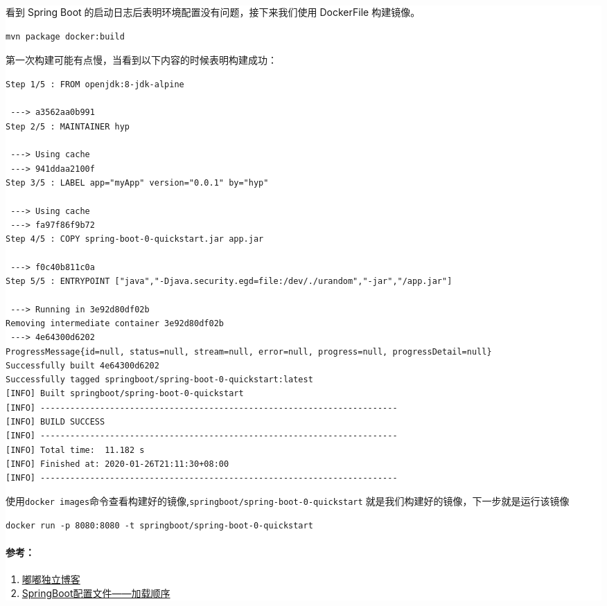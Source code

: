 看到 Spring Boot 的启动日志后表明环境配置没有问题，接下来我们使用 DockerFile 构建镜像。

```
mvn package docker:build
```

第一次构建可能有点慢，当看到以下内容的时候表明构建成功：

```
Step 1/5 : FROM openjdk:8-jdk-alpine

 ---> a3562aa0b991
Step 2/5 : MAINTAINER hyp

 ---> Using cache
 ---> 941ddaa2100f
Step 3/5 : LABEL app="myApp" version="0.0.1" by="hyp"

 ---> Using cache
 ---> fa97f86f9b72
Step 4/5 : COPY spring-boot-0-quickstart.jar app.jar

 ---> f0c40b811c0a
Step 5/5 : ENTRYPOINT ["java","-Djava.security.egd=file:/dev/./urandom","-jar","/app.jar"]

 ---> Running in 3e92d80df02b
Removing intermediate container 3e92d80df02b
 ---> 4e64300d6202
ProgressMessage{id=null, status=null, stream=null, error=null, progress=null, progressDetail=null}
Successfully built 4e64300d6202
Successfully tagged springboot/spring-boot-0-quickstart:latest
[INFO] Built springboot/spring-boot-0-quickstart
[INFO] ------------------------------------------------------------------------
[INFO] BUILD SUCCESS
[INFO] ------------------------------------------------------------------------
[INFO] Total time:  11.182 s
[INFO] Finished at: 2020-01-26T21:11:30+08:00
[INFO] ------------------------------------------------------------------------

```

使用`docker images`命令查看构建好的镜像,`springboot/spring-boot-0-quickstart` 就是我们构建好的镜像，下一步就是运行该镜像

```shell
docker run -p 8080:8080 -t springboot/spring-boot-0-quickstart 
```

#### 参考：

1. [嘟嘟独立博客](http://tengj.top/categories/Spring-Boot%E5%B9%B2%E8%B4%A7%E7%B3%BB%E5%88%97/)
2. [SpringBoot配置文件——加载顺序](https://www.jianshu.com/p/3c615bd42799)